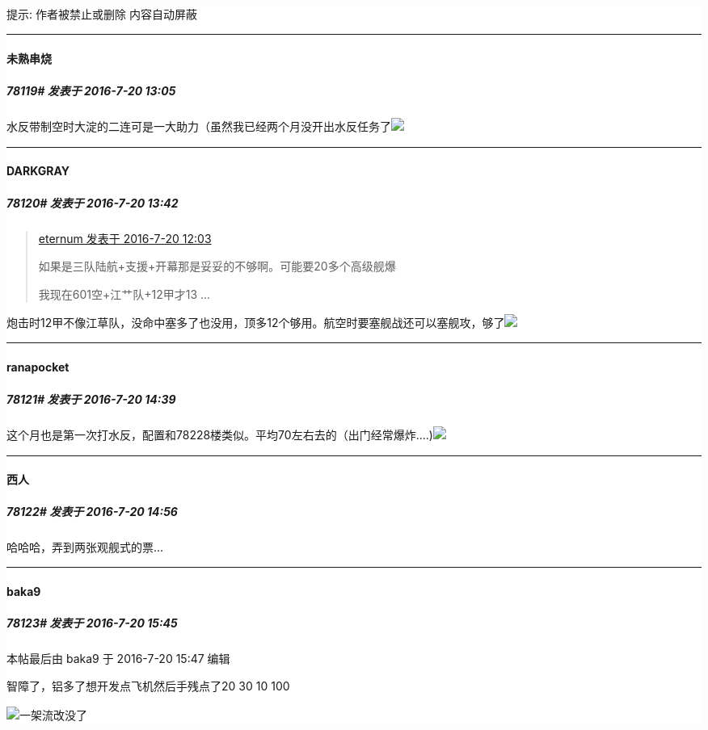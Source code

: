 提示: 作者被禁止或删除 内容自动屏蔽


-----

####  未熟串烧  
##### 78119#       发表于 2016-7-20 13:05


水反带制空时大淀的二连可是一大助力（虽然我已经两个月没开出水反任务了<img src="https://static.saraba1st.com/image/smiley/face/32.gif" referrerpolicy="no-referrer">


-----

####  DARKGRAY  
##### 78120#       发表于 2016-7-20 13:42


<blockquote><a href="httphttps://bbs.saraba1st.com/2b/forum.php?mod=redirect&amp;goto=findpost&amp;pid=33005745&amp;ptid=930880" target="_blank">eternum 发表于 2016-7-20 12:03</a>

如果是三队陆航+支援+开幕那是妥妥的不够啊。可能要20多个高级舰爆


我现在601空+江艹队+12甲才13 ...</blockquote>
炮击时12甲不像江草队，没命中塞多了也没用，顶多12个够用。航空时要塞舰战还可以塞舰攻，够了<img src="https://static.saraba1st.com/image/smiley/face/12.gif" referrerpolicy="no-referrer">


-----

####  ranapocket  
##### 78121#       发表于 2016-7-20 14:39


这个月也是第一次打水反，配置和78228楼类似。平均70左右去的（出门经常爆炸....)<img src="https://static.saraba1st.com/image/smiley/dym/149.gif" referrerpolicy="no-referrer">


-----

####  西人  
##### 78122#       发表于 2016-7-20 14:56


哈哈哈，弄到两张观舰式的票...


-----

####  baka9  
##### 78123#       发表于 2016-7-20 15:45


 本帖最后由 baka9 于 2016-7-20 15:47 编辑 

智障了，铝多了想开发点飞机然后手残点了20 30 10 100

<img src="https://static.saraba1st.com/image/smiley/normal/122.gif" referrerpolicy="no-referrer">一架流改没了

